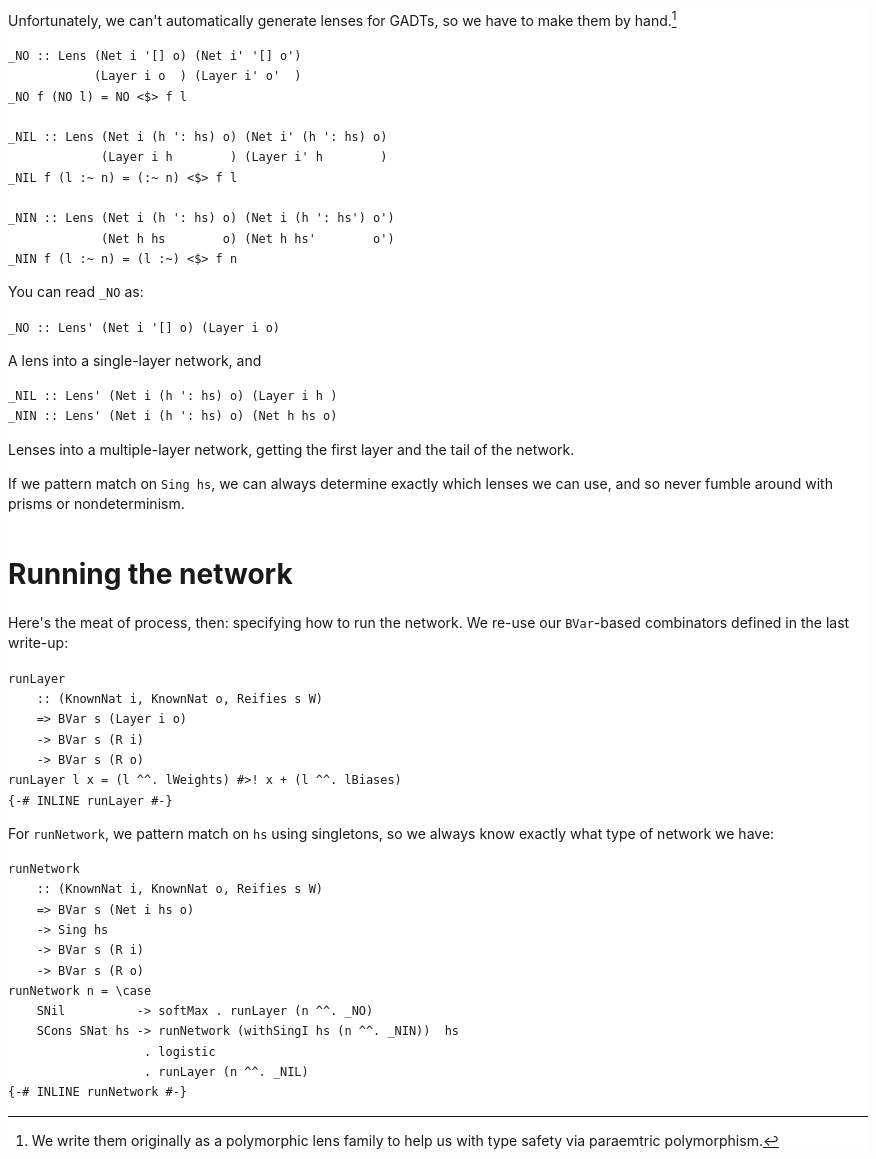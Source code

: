 Unfortunately, we can't automatically generate lenses for GADTs, so we
have to make them by hand.[^1]

[^1]: We write them originally as a polymorphic lens family to help us
    with type safety via paraemtric polymorphism.

``` {.sourceCode .literate .haskell}
_NO :: Lens (Net i '[] o) (Net i' '[] o')
            (Layer i o  ) (Layer i' o'  )
_NO f (NO l) = NO <$> f l

_NIL :: Lens (Net i (h ': hs) o) (Net i' (h ': hs) o)
             (Layer i h        ) (Layer i' h        )
_NIL f (l :~ n) = (:~ n) <$> f l

_NIN :: Lens (Net i (h ': hs) o) (Net i (h ': hs') o')
             (Net h hs        o) (Net h hs'        o')
_NIN f (l :~ n) = (l :~) <$> f n
```

You can read `_NO` as:

``` {.haskell}
_NO :: Lens' (Net i '[] o) (Layer i o)
```

A lens into a single-layer network, and

``` {.haskell}
_NIL :: Lens' (Net i (h ': hs) o) (Layer i h )
_NIN :: Lens' (Net i (h ': hs) o) (Net h hs o)
```

Lenses into a multiple-layer network, getting the first layer and the
tail of the network.

If we pattern match on `Sing hs`, we can always determine exactly which
lenses we can use, and so never fumble around with prisms or
nondeterminism.

Running the network
===================

Here's the meat of process, then: specifying how to run the network. We
re-use our `BVar`-based combinators defined in the last write-up:

``` {.sourceCode .literate .haskell}
runLayer
    :: (KnownNat i, KnownNat o, Reifies s W)
    => BVar s (Layer i o)
    -> BVar s (R i)
    -> BVar s (R o)
runLayer l x = (l ^^. lWeights) #>! x + (l ^^. lBiases)
{-# INLINE runLayer #-}
```

For `runNetwork`, we pattern match on `hs` using singletons, so we
always know exactly what type of network we have:

``` {.sourceCode .literate .haskell}
runNetwork
    :: (KnownNat i, KnownNat o, Reifies s W)
    => BVar s (Net i hs o)
    -> Sing hs
    -> BVar s (R i)
    -> BVar s (R o)
runNetwork n = \case
    SNil          -> softMax . runLayer (n ^^. _NO)
    SCons SNat hs -> runNetwork (withSingI hs (n ^^. _NIN))  hs
                   . logistic
                   . runLayer (n ^^. _NIL)
{-# INLINE runNetwork #-}
```

  [rendered]: https://github.com/mstksg/backprop/blob/master/renders/backprop-mnist.pdf
  [literate haskell]: https://github.com/mstksg/backprop/blob/master/samples/backprop-mnist.lhs
  [literate haskell file]: https://github.com/mstksg/backprop/blob/master/samples/extensible-neural.lhs
  [rendered as a pdf]: https://github.com/mstksg/backprop/blob/master/renders/extensible-neural.pdf
  [backprop]: http://hackage.haskell.org/package/backprop
  [this blog series]: https://blog.jle.im/entries/series/+practical-dependent-types-in-haskell.html
  [Numeric.Backprop]: http://hackage.haskell.org/package/backprop/docs/Numeric-Backprop.html
  [github repo]: https://github.com/mstksg/backprop